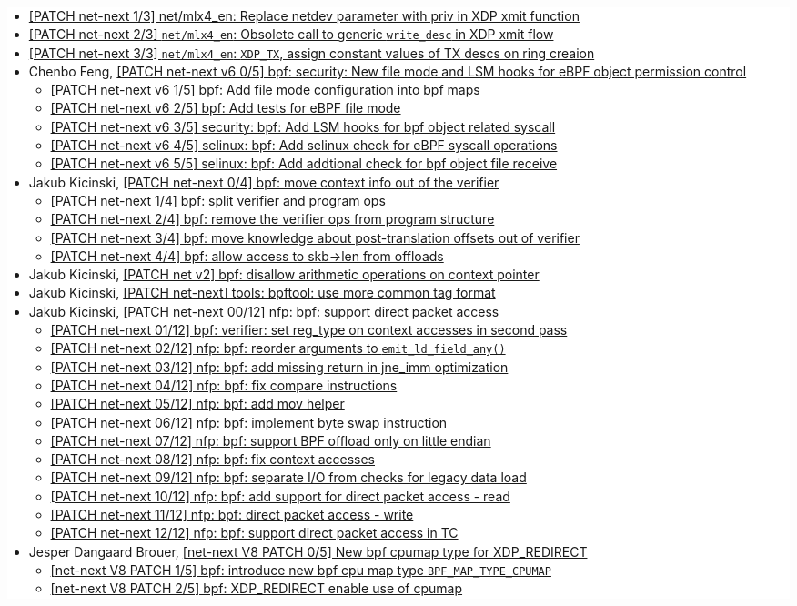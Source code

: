   - [[PATCH net-next 1/3] net/mlx4_en: Replace netdev parameter with priv in XDP xmit function](https://www.spinics.net/lists/netdev/msg459622.html)
  - [[PATCH net-next 2/3] `net/mlx4_en`: Obsolete call to generic `write_desc` in XDP xmit flow](https://www.spinics.net/lists/netdev/msg459628.html)
  - [[PATCH net-next 3/3] `net/mlx4_en`: `XDP_TX`, assign constant values of TX descs on ring creaion](https://www.spinics.net/lists/netdev/msg459629.html)
- Chenbo Feng, [[PATCH net-next v6 0/5] bpf: security: New file mode and LSM hooks for eBPF object permission control](https://www.spinics.net/lists/netdev/msg460707.html)
  - [[PATCH net-next v6 1/5] bpf: Add file mode configuration into bpf maps](https://www.spinics.net/lists/netdev/msg460712.html)
  - [[PATCH net-next v6 2/5] bpf: Add tests for eBPF file mode](https://www.spinics.net/lists/netdev/msg460708.html)
  - [[PATCH net-next v6 3/5] security: bpf: Add LSM hooks for bpf object related syscall](https://www.spinics.net/lists/netdev/msg460710.html)
  - [[PATCH net-next v6 4/5] selinux: bpf: Add selinux check for eBPF syscall operations](https://www.spinics.net/lists/netdev/msg460709.html)
  - [[PATCH net-next v6 5/5] selinux: bpf: Add addtional check for bpf object file receive](https://www.spinics.net/lists/netdev/msg460711.html)
- Jakub Kicinski, [[PATCH net-next 0/4] bpf: move context info out of the verifier](https://patchwork.ozlabs.org/cover/826552/)
  - [[PATCH net-next 1/4] bpf: split verifier and program ops](https://patchwork.ozlabs.org/patch/826553/)
  - [[PATCH net-next 2/4] bpf: remove the verifier ops from program structure](https://patchwork.ozlabs.org/patch/826554/)
  - [[PATCH net-next 3/4] bpf: move knowledge about post-translation offsets out of verifier](https://patchwork.ozlabs.org/patch/826556/)
  - [[PATCH net-next 4/4] bpf: allow access to skb->len from offloads](https://patchwork.ozlabs.org/patch/826555/)
- Jakub Kicinski, [[PATCH net v2] bpf: disallow arithmetic operations on context pointer](https://www.spinics.net/lists/netdev/msg460690.html)
- Jakub Kicinski, [[PATCH net-next] tools: bpftool: use more common tag format](https://www.mail-archive.com/netdev@vger.kernel.org/msg194010.html)
- Jakub Kicinski, [[PATCH net-next 00/12] nfp: bpf: support direct packet access](https://www.spinics.net/lists/netdev/msg460001.html)
  - [[PATCH net-next 01/12] bpf: verifier: set reg_type on context accesses in second pass](https://www.spinics.net/lists/netdev/msg460013.html)
  - [[PATCH net-next 02/12] nfp: bpf: reorder arguments to `emit_ld_field_any()`](https://www.spinics.net/lists/netdev/msg460010.html)
  - [[PATCH net-next 03/12] nfp: bpf: add missing return in jne_imm optimization](https://www.spinics.net/lists/netdev/msg460003.html)
  - [[PATCH net-next 04/12] nfp: bpf: fix compare instructions](https://www.spinics.net/lists/netdev/msg460011.html)
  - [[PATCH net-next 05/12] nfp: bpf: add mov helper](https://www.spinics.net/lists/netdev/msg460012.html)
  - [[PATCH net-next 06/12] nfp: bpf: implement byte swap instruction](https://www.spinics.net/lists/netdev/msg460004.html)
  - [[PATCH net-next 07/12] nfp: bpf: support BPF offload only on little endian](https://www.spinics.net/lists/netdev/msg460002.html)
  - [[PATCH net-next 08/12] nfp: bpf: fix context accesses](https://www.spinics.net/lists/netdev/msg460005.html)
  - [[PATCH net-next 09/12] nfp: bpf: separate I/O from checks for legacy data load](https://www.spinics.net/lists/netdev/msg460009.html)
  - [[PATCH net-next 10/12] nfp: bpf: add support for direct packet access - read](https://www.spinics.net/lists/netdev/msg460008.html)
  - [[PATCH net-next 11/12] nfp: bpf: direct packet access - write](https://www.spinics.net/lists/netdev/msg460007.html)
  - [[PATCH net-next 12/12] nfp: bpf: support direct packet access in TC](https://www.spinics.net/lists/netdev/msg460006.html)
- Jesper Dangaard Brouer, [[net-next V8 PATCH 0/5] New bpf cpumap type for XDP_REDIRECT](https://www.spinics.net/lists/netdev/msg460551.html)
  - [[net-next V8 PATCH 1/5] bpf: introduce new bpf cpu map type `BPF_MAP_TYPE_CPUMAP`](https://www.spinics.net/lists/netdev/msg460552.html)
  - [[net-next V8 PATCH 2/5] bpf: XDP_REDIRECT enable use of cpumap](https://www.spinics.net/lists/netdev/msg460555.html)